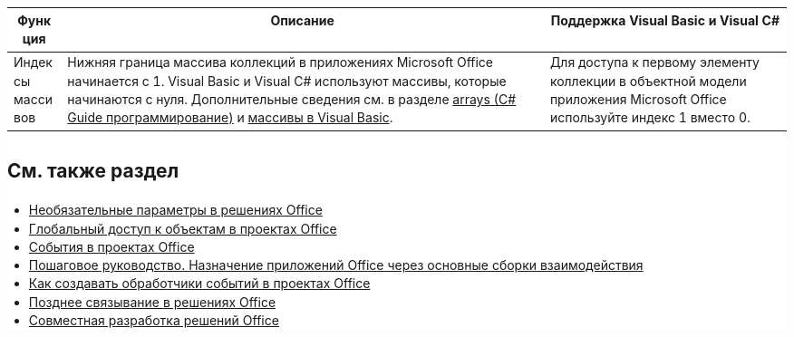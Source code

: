 |Функция|Описание|Поддержка Visual Basic и Visual C#|
|-------------|-----------------|-----------------------------------------|
|Индексы массивов|Нижняя граница массива коллекций в приложениях Microsoft Office начинается с 1. Visual Basic и Visual C# используют массивы, которые начинаются с нуля. Дополнительные сведения см. в разделе [arrays &#40;C&#35; Guide программирование&#41;](/dotnet/csharp/programming-guide/arrays/index) и [массивы в Visual Basic](/dotnet/visual-basic/programming-guide/language-features/arrays/index).|Для доступа к первому элементу коллекции в объектной модели приложения Microsoft Office используйте индекс 1 вместо 0.|

## <a name="see-also"></a>См. также раздел

- [Необязательные параметры в решениях Office](../vsto/optional-parameters-in-office-solutions.md)
- [Глобальный доступ к объектам в проектах Office](../vsto/global-access-to-objects-in-office-projects.md)
- [События в проектах Office](../vsto/events-in-office-projects.md)
- [Пошаговое руководство. Назначение приложений Office через основные сборки взаимодействия](../vsto/how-to-target-office-applications-through-primary-interop-assemblies.md)
- [Как создавать обработчики событий в проектах Office](../vsto/how-to-create-event-handlers-in-office-projects.md)
- [Позднее связывание в решениях Office](../vsto/late-binding-in-office-solutions.md)
- [Совместная разработка решений Office](../vsto/collaborative-development-of-office-solutions.md)
